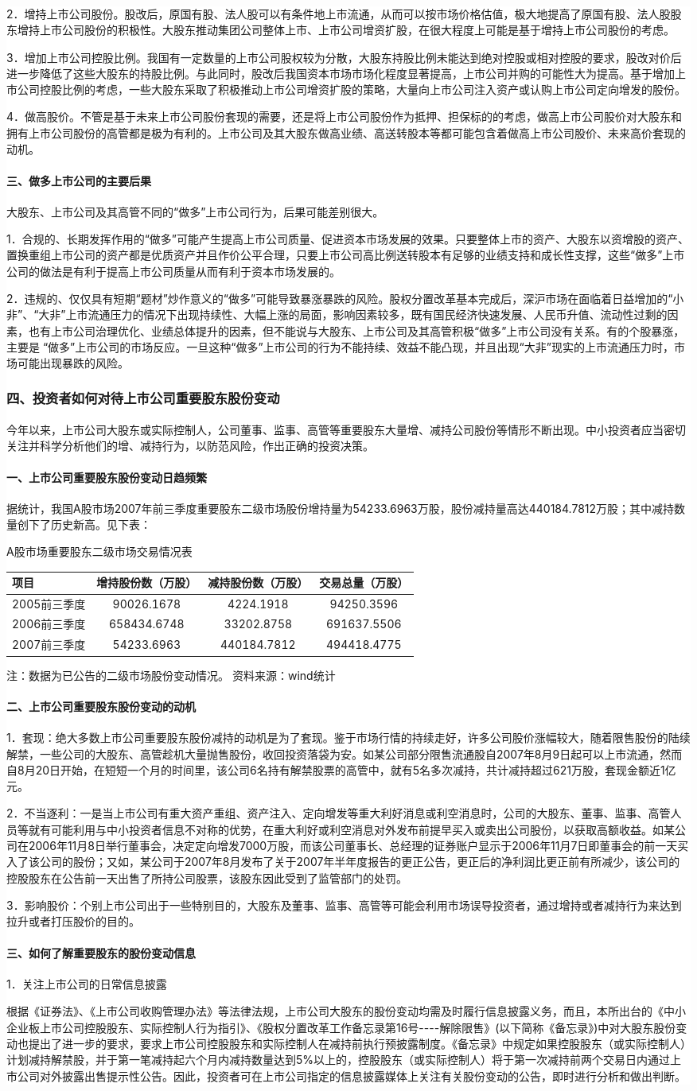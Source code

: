 2．增持上市公司股份。股改后，原国有股、法人股可以有条件地上市流通，从而可以按市场价格估值，极大地提高了原国有股、法人股股东增持上市公司股份的积极性。大股东推动集团公司整体上市、上市公司增资扩股，在很大程度上可能是基于增持上市公司股份的考虑。

3．增加上市公司控股比例。我国有一定数量的上市公司股权较为分散，大股东持股比例未能达到绝对控股或相对控股的要求，股改对价后进一步降低了这些大股东的持股比例。与此同时，股改后我国资本市场市场化程度显著提高，上市公司并购的可能性大为提高。基于增加上市公司控股比例的考虑，一些大股东采取了积极推动上市公司增资扩股的策略，大量向上市公司注入资产或认购上市公司定向增发的股份。

4．做高股价。不管是基于未来上市公司股份套现的需要，还是将上市公司股份作为抵押、担保标的的考虑，做高上市公司股价对大股东和拥有上市公司股份的高管都是极为有利的。上市公司及其大股东做高业绩、高送转股本等都可能包含着做高上市公司股价、未来高价套现的动机。

#### 三、做多上市公司的主要后果

大股东、上市公司及其高管不同的“做多”上市公司行为，后果可能差别很大。

1．合规的、长期发挥作用的“做多”可能产生提高上市公司质量、促进资本市场发展的效果。只要整体上市的资产、大股东以资增股的资产、置换重组上市公司的资产都是优质资产并且作价公平合理，只要上市公司高比例送转股本有足够的业绩支持和成长性支撑，这些“做多”上市公司的做法是有利于提高上市公司质量从而有利于资本市场发展的。

2．违规的、仅仅具有短期“题材”炒作意义的“做多”可能导致暴涨暴跌的风险。股权分置改革基本完成后，深沪市场在面临着日益增加的“小非”、“大非”上市流通压力的情况下出现持续性、大幅上涨的局面，影响因素较多，既有国民经济快速发展、人民币升值、流动性过剩的因素，也有上市公司治理优化、业绩总体提升的因素，但不能说与大股东、上市公司及其高管积极“做多”上市公司没有关系。有的个股暴涨，主要是 “做多”上市公司的市场反应。一旦这种“做多”上市公司的行为不能持续、效益不能凸现，并且出现“大非”现实的上市流通压力时，市场可能出现暴跌的风险。

### 四、投资者如何对待上市公司重要股东股份变动

今年以来，上市公司大股东或实际控制人，公司董事、监事、高管等重要股东大量增、减持公司股份等情形不断出现。中小投资者应当密切关注并科学分析他们的增、减持行为，以防范风险，作出正确的投资决策。

#### 一、上市公司重要股东股份变动日趋频繁

据统计，我国A股市场2007年前三季度重要股东二级市场股份增持量为54233.6963万股，股份减持量高达440184.7812万股；其中减持数量创下了历史新高。见下表：

A股市场重要股东二级市场交易情况表

|项目|增持股份数（万股）|减持股份数（万股）|交易总量（万股）|
|:--|:--:|:--:|:--:|
|2005前三季度|90026.1678|4224.1918|94250.3596|
|2006前三季度|658434.6748|33202.8758|691637.5506|
|2007前三季度|54233.6963|440184.7812|494418.4775|

注：数据为已公告的二级市场股份变动情况。           资料来源：wind统计

#### 二、上市公司重要股东股份变动的动机

1．套现：绝大多数上市公司重要股东股份减持的动机是为了套现。鉴于市场行情的持续走好，许多公司股价涨幅较大，随着限售股份的陆续解禁，一些公司的大股东、高管趁机大量抛售股份，收回投资落袋为安。如某公司部分限售流通股自2007年8月9日起可以上市流通，然而自8月20日开始，在短短一个月的时间里，该公司6名持有解禁股票的高管中，就有5名多次减持，共计减持超过621万股，套现金额近1亿元。

2．不当逐利：一是当上市公司有重大资产重组、资产注入、定向增发等重大利好消息或利空消息时，公司的大股东、董事、监事、高管人员等就有可能利用与中小投资者信息不对称的优势，在重大利好或利空消息对外发布前提早买入或卖出公司股份，以获取高额收益。如某公司在2006年11月8日举行董事会，决定定向增发7000万股，而该公司董事长、总经理的证券账户显示于2006年11月7日即董事会的前一天买入了该公司的股份；又如，某公司于2007年8月发布了关于2007年半年度报告的更正公告，更正后的净利润比更正前有所减少，该公司的控股股东在公告前一天出售了所持公司股票，该股东因此受到了监管部门的处罚。

3．影响股价：个别上市公司出于一些特别目的，大股东及董事、监事、高管等可能会利用市场误导投资者，通过增持或者减持行为来达到拉升或者打压股价的目的。

#### 三、如何了解重要股东的股份变动信息

1．关注上市公司的日常信息披露

根据《证券法》、《上市公司收购管理办法》等法律法规，上市公司大股东的股份变动均需及时履行信息披露义务，而且，本所出台的《中小企业板上市公司控股股东、实际控制人行为指引》、《股权分置改革工作备忘录第16号----解除限售》(以下简称《备忘录》)中对大股东股份变动也提出了进一步的要求，要求上市公司控股股东和实际控制人在减持前执行预披露制度。《备忘录》中规定如果控股股东（或实际控制人）计划减持解禁股，并于第一笔减持起六个月内减持数量达到5%以上的，控股股东（或实际控制人）将于第一次减持前两个交易日内通过上市公司对外披露出售提示性公告。因此，投资者可在上市公司指定的信息披露媒体上关注有关股份变动的公告，即时进行分析和做出判断。
